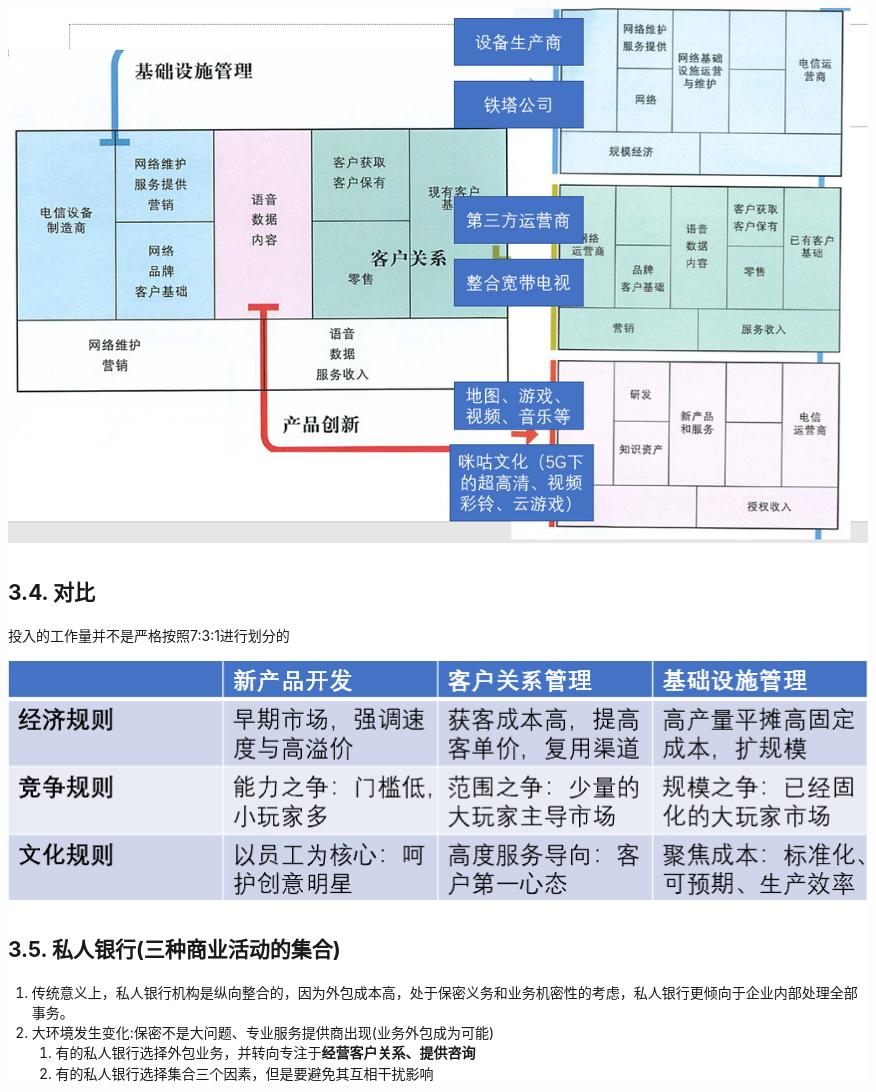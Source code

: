 ![](img/book2/40.png)

## 3.4. 对比
投入的工作量并不是严格按照7:3:1进行划分的

![](img/book2/38.png)

## 3.5. 私人银行(三种商业活动的集合)
1. 传统意义上，私人银行机构是纵向整合的，因为外包成本高，处于保密义务和业务机密性的考虑，私人银行更倾向于企业内部处理全部事务。
2. 大环境发生变化:保密不是大问题、专业服务提供商出现(业务外包成为可能)
   1. 有的私人银行选择外包业务，并转向专注于**经营客户关系、提供咨询**
   2. 有的私人银行选择集合三个因素，但是要避免其互相干扰影响
